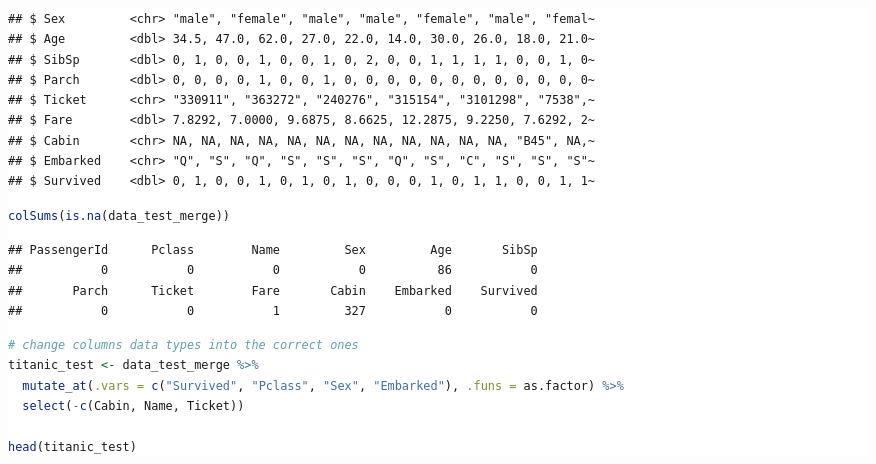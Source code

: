     ## $ Sex         <chr> "male", "female", "male", "male", "female", "male", "femal~
    ## $ Age         <dbl> 34.5, 47.0, 62.0, 27.0, 22.0, 14.0, 30.0, 26.0, 18.0, 21.0~
    ## $ SibSp       <dbl> 0, 1, 0, 0, 1, 0, 0, 1, 0, 2, 0, 0, 1, 1, 1, 1, 0, 0, 1, 0~
    ## $ Parch       <dbl> 0, 0, 0, 0, 1, 0, 0, 1, 0, 0, 0, 0, 0, 0, 0, 0, 0, 0, 0, 0~
    ## $ Ticket      <chr> "330911", "363272", "240276", "315154", "3101298", "7538",~
    ## $ Fare        <dbl> 7.8292, 7.0000, 9.6875, 8.6625, 12.2875, 9.2250, 7.6292, 2~
    ## $ Cabin       <chr> NA, NA, NA, NA, NA, NA, NA, NA, NA, NA, NA, NA, "B45", NA,~
    ## $ Embarked    <chr> "Q", "S", "Q", "S", "S", "S", "Q", "S", "C", "S", "S", "S"~
    ## $ Survived    <dbl> 0, 1, 0, 0, 1, 0, 1, 0, 1, 0, 0, 0, 1, 0, 1, 1, 0, 0, 1, 1~

``` r
colSums(is.na(data_test_merge))
```

    ## PassengerId      Pclass        Name         Sex         Age       SibSp 
    ##           0           0           0           0          86           0 
    ##       Parch      Ticket        Fare       Cabin    Embarked    Survived 
    ##           0           0           1         327           0           0

``` r
# change columns data types into the correct ones
titanic_test <- data_test_merge %>% 
  mutate_at(.vars = c("Survived", "Pclass", "Sex", "Embarked"), .funs = as.factor) %>% 
  select(-c(Cabin, Name, Ticket))

head(titanic_test)
```
